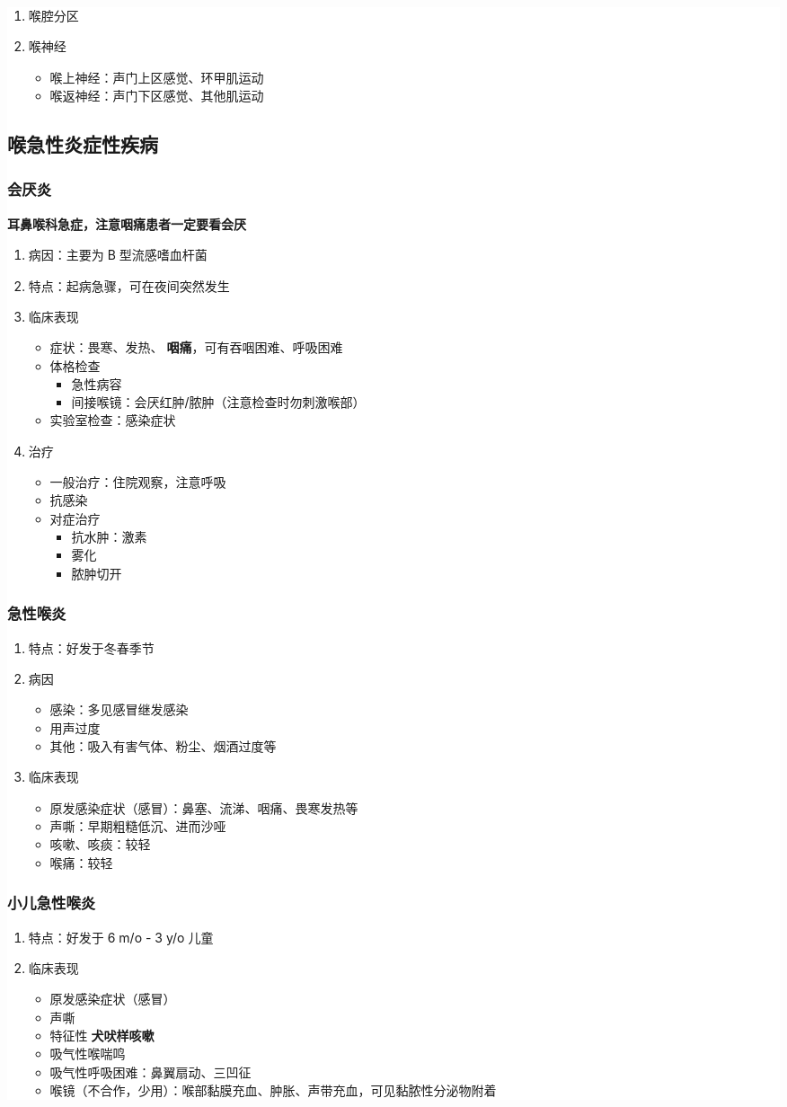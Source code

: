 1. 喉腔分区 

1. 喉神经 
    - 喉上神经：声门上区感觉、环甲肌运动
    - 喉返神经：声门下区感觉、其他肌运动

## 喉急性炎症性疾病
### 会厌炎
**耳鼻喉科急症，注意咽痛患者一定要看会厌**

1. 病因：主要为 B 型流感嗜血杆菌

1. 特点：起病急骤，可在夜间突然发生

1. 临床表现
    - 症状：畏寒、发热、 **咽痛**，可有吞咽困难、呼吸困难
    - 体格检查
        - 急性病容
        - 间接喉镜：会厌红肿/脓肿（注意检查时勿刺激喉部）
    - 实验室检查：感染症状

1. 治疗
    - 一般治疗：住院观察，注意呼吸
    - 抗感染
    - 对症治疗
        - 抗水肿：激素
        - 雾化
        - 脓肿切开

### 急性喉炎
1. 特点：好发于冬春季节

1. 病因
    - 感染：多见感冒继发感染
    - 用声过度
    - 其他：吸入有害气体、粉尘、烟酒过度等

1. 临床表现
    - 原发感染症状（感冒）：鼻塞、流涕、咽痛、畏寒发热等
    - 声嘶：早期粗糙低沉、进而沙哑
    - 咳嗽、咳痰：较轻
    - 喉痛：较轻

### 小儿急性喉炎
1. 特点：好发于 6 m/o - 3 y/o 儿童

1. 临床表现
    - 原发感染症状（感冒）
    - 声嘶
    - 特征性 **犬吠样咳嗽**
    - 吸气性喉喘鸣
    - 吸气性呼吸困难：鼻翼扇动、三凹征
    - 喉镜（不合作，少用）：喉部黏膜充血、肿胀、声带充血，可见黏脓性分泌物附着
